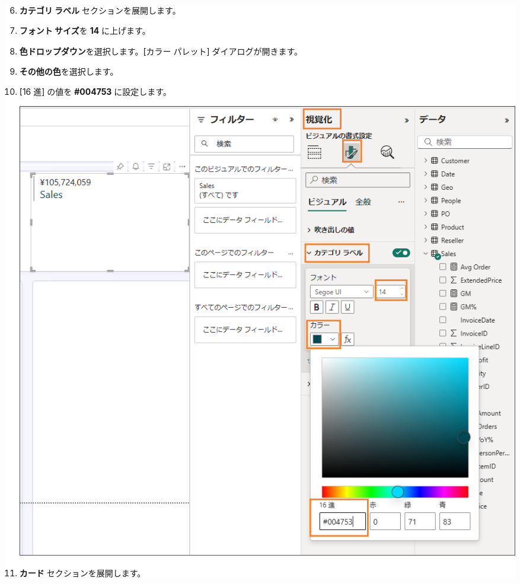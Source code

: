 6.  **カテゴリ ラベル** セクションを展開します。

7.  **フォント サイズ**を **14** に上げます。

8.  **色ドロップダウン**を選択します。\[カラー パレット\]
    ダイアログが開きます。

9.  **その他の色**を選択します。

10. \[16 進\] の値を **#004753** に設定します。

    ![](../media/lab-07/image19.png)

11. **カード** セクションを展開します。
